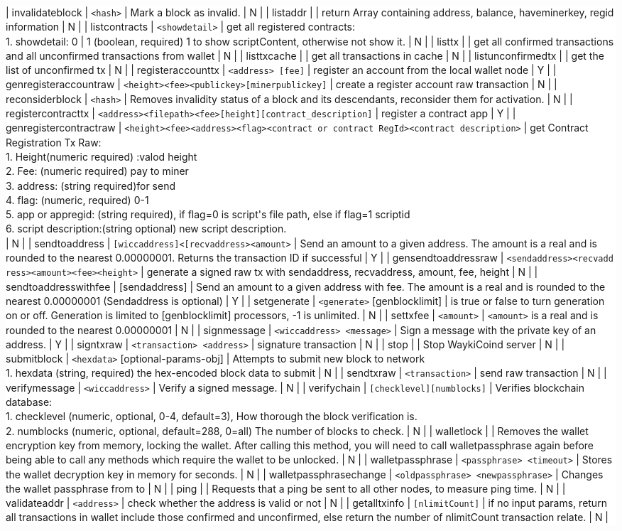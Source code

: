 | invalidateblock | ```<hash>``` | Mark a block as invalid. | N |
| listaddr | | return Array containing address, balance, haveminerkey, regid information | N |
| listcontracts | ```<showdetail>``` | get all registered contracts: <br>1. showdetail: 0 | 1  (boolean, required) 1 to show scriptContent, otherwise not show it. | N |
| listtx | | get all confirmed transactions and all unconfirmed transactions from wallet | N |
| listtxcache | | get all transactions in cache | N |
| listunconfirmedtx | | get the list of unconfirmed tx | N |
| registeraccounttx | ```<address> [fee]``` | register an account from the local wallet node | Y |
| genregisteraccountraw | ```<height><fee><publickey>[minerpublickey]``` | create a register account raw transaction | N |
| reconsiderblock | ```<hash>``` | Removes invalidity status of a block and its descendants, reconsider them for activation. | N |
| registercontracttx | ```<address><filepath><fee>[height][contract_description]``` | register a contract app | Y |
| genregistercontractraw | ```<height><fee><address><flag><contract or contract RegId><contract description>``` | get Contract Registration Tx Raw: <br>1.    Height(numeric required) :valod height<br> 2.    Fee: (numeric required) pay to miner<br>3.    address: (string required)for send<br>4.    flag: (numeric, required) 0-1<br>5.    app or appregid: (string required), if flag=0 is script's file path, else if flag=1 scriptid<br>6.    script description:(string optional) new script description.<br>| N |
| sendtoaddress | ```[wiccaddress]<[recvaddress><amount>``` | Send an amount to a given address. The amount is a real and is rounded to the nearest 0.00000001. Returns the transaction ID <txid> if successful | Y |
| gensendtoaddressraw | ```<sendaddress><recvaddress><amount><fee><height>``` | generate a signed raw tx with sendaddress, recvaddress, amount, fee, height | N |
| sendtoaddresswithfee | [sendaddress] <recvaddress> <amount> <fee> | Send an amount to a given address with fee. The amount is a real and is rounded to the nearest 0.00000001 (Sendaddress is optional) | Y |
| setgenerate | ```<generate>``` [genblocklimit] | <generate> is true or false to turn generation on or off. Generation is limited to [genblocklimit] processors, -1 is unlimited. | N |
| settxfee | ```<amount>``` | ```<amount>``` is a real and is rounded to the nearest 0.00000001 | N |
| signmessage | ```<wiccaddress> <message>``` | Sign a message with the private key of an address. | Y |
| signtxraw | ```<transaction> <address>``` | signature transaction | N |
| stop | | Stop  WaykiCoind server | N |
| submitblock | ```<hexdata>``` [optional-params-obj] | Attempts to submit new block to network <br> 1. hexdata (string, required) the hex-encoded block data to submit | N |
| sendtxraw | ```<transaction>``` | send raw transaction | N |
| verifymessage | ```<wiccaddress>``` <signature> <message> | Verify a signed message. | N |
| verifychain | ```[checklevel][numblocks]``` | Verifies blockchain database: <br>1.    checklevel (numeric, optional, 0-4, default=3), How thorough the block verification is.<br>2.    numblocks (numeric, optional, default=288, 0=all) The number of blocks to check. | N |
| walletlock | | Removes the wallet encryption key from memory, locking the wallet. After calling this method, you will need to call walletpassphrase again before being able to call any methods which require the wallet to be unlocked. | N |
| walletpassphrase | ```<passphrase> <timeout>``` | Stores the wallet decryption key in memory for <timeout> seconds. | N |
| walletpassphrasechange | ```<oldpassphrase> <newpassphrase>``` | Changes the wallet passphrase from <oldpassphrase> to <newpassphrase> | N |
| ping | | Requests that a ping be sent to all other nodes, to measure ping time. | N |
| validateaddr | ```<address>``` | check whether the address is valid or not | N |
| getalltxinfo | ```[nlimitCount]``` | if no input params, return all transactions in wallet include those confirmed and unconfirmed, else return the number of nlimitCount transaction relate. | N |
